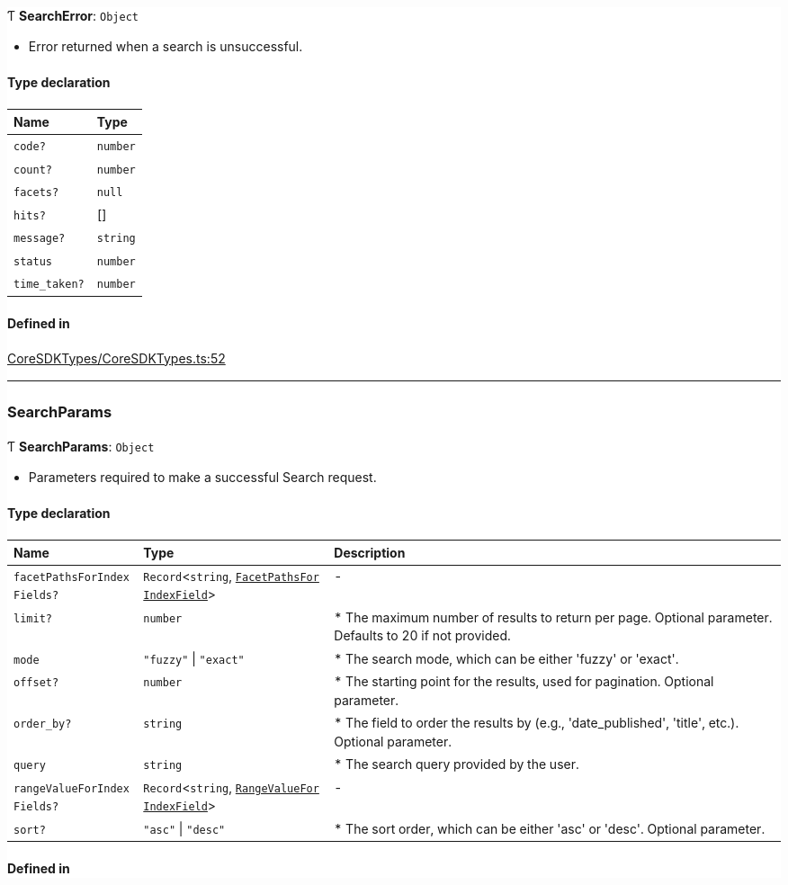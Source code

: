 Ƭ **SearchError**: `Object`

* Error returned when a search is unsuccessful.

#### Type declaration

| Name | Type |
| :------ | :------ |
| `code?` | `number` |
| `count?` | `number` |
| `facets?` | ``null`` |
| `hits?` | [] |
| `message?` | `string` |
| `status` | `number` |
| `time_taken?` | `number` |

#### Defined in

[CoreSDKTypes/CoreSDKTypes.ts:52](https://bitbucket.org/madebychalk/searchcraft-javascript-sdks/src/9ae1822c027894501f0c9466b2735e3ddcdec128/packages/core-sdk/src/CoreSDKTypes/CoreSDKTypes.ts#lines-52)

___

### SearchParams

Ƭ **SearchParams**: `Object`

* Parameters required to make a successful Search request.

#### Type declaration

| Name | Type | Description |
| :------ | :------ | :------ |
| `facetPathsForIndexFields?` | `Record`\<`string`, [`FacetPathsForIndexField`](modules.md#facetpathsforindexfield)\> | - |
| `limit?` | `number` | * The maximum number of results to return per page. Optional parameter. Defaults to 20 if not provided. |
| `mode` | ``"fuzzy"`` \| ``"exact"`` | * The search mode, which can be either 'fuzzy' or 'exact'. |
| `offset?` | `number` | * The starting point for the results, used for pagination. Optional parameter. |
| `order_by?` | `string` | * The field to order the results by (e.g., 'date_published', 'title', etc.). Optional parameter. |
| `query` | `string` | * The search query provided by the user. |
| `rangeValueForIndexFields?` | `Record`\<`string`, [`RangeValueForIndexField`](modules.md#rangevalueforindexfield)\> | - |
| `sort?` | ``"asc"`` \| ``"desc"`` | * The sort order, which can be either 'asc' or 'desc'. Optional parameter. |

#### Defined in
